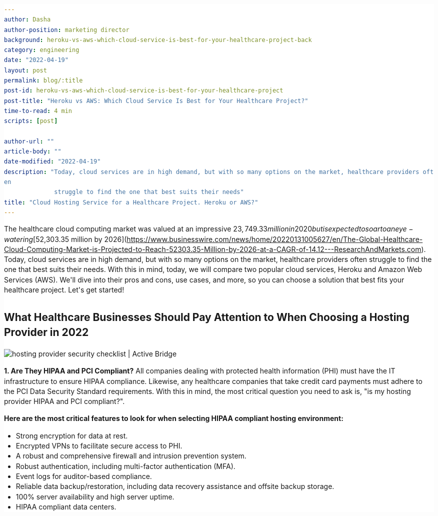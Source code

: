 ```yaml
---
author: Dasha
author-position: marketing director
background: heroku-vs-aws-which-cloud-service-is-best-for-your-healthcare-project-back
category: engineering
date: "2022-04-19"
layout: post
permalink: blog/:title
post-id: heroku-vs-aws-which-cloud-service-is-best-for-your-healthcare-project
post-title: "Heroku vs AWS: Which Cloud Service Is Best for Your Healthcare Project?"
time-to-read: 4 min
scripts: [post]

author-url: ""
article-body: ""
date-modified: "2022-04-19"
description: "Today, cloud services are in high demand, but with so many options on the market, healthcare providers often
              struggle to find the one that best suits their needs"
title: "Cloud Hosting Service for a Healthcare Project. Heroku or AWS?"
---
```


The healthcare cloud computing market was valued at an impressive $23,749.33 million in 2020 but is expected to soar to an eye-watering [$52,303.35 million by 2026](https://www.businesswire.com/news/home/20220131005627/en/The-Global-Healthcare-Cloud-Computing-Market-is-Projected-to-Reach-52303.35-Million-by-2026-at-a-CAGR-of-14.12---ResearchAndMarkets.com). Today, cloud services are in high demand, but with so many options on the market, healthcare providers often struggle to find the one that best suits their needs. With this in mind, today, we will compare two popular cloud services, Heroku and Amazon Web Services (AWS). We'll dive into their pros and cons, use cases, and more, so you can choose a solution that best fits your healthcare project. Let's get started!

## What Healthcare Businesses Should Pay Attention to When Choosing a Hosting Provider in 2022

![`hosting provider security checklist | Active Bridge`](https://i.imgur.com/Hpr83qd.png)

**1. Are They HIPAA and PCI Compliant?**
All companies dealing with protected health information (PHI) must have the IT infrastructure to ensure HIPAA compliance. Likewise, any healthcare companies that take credit card payments must adhere to the PCI Data Security Standard requirements. With this in mind, the most critical question you need to ask is, "is my hosting provider HIPAA and PCI compliant?".

**Here are the most critical features to look for when selecting HIPAA compliant hosting environment:**

* Strong encryption for data at rest.
* Encrypted VPNs to facilitate secure access to PHI.
* A robust and comprehensive firewall and intrusion prevention system.
* Robust authentication, including multi-factor authentication (MFA).
* Event logs for auditor-based compliance.
* Reliable data backup/restoration, including data recovery assistance and offsite backup storage.
* 100% server availability and high server uptime.
* HIPAA compliant data centers.
